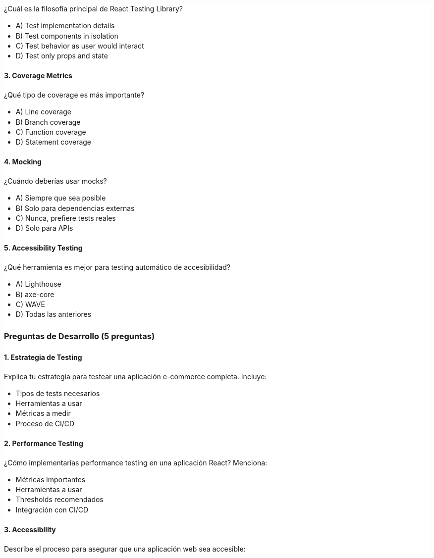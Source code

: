 ¿Cuál es la filosofía principal de React Testing Library?

- A) Test implementation details
- B) Test components in isolation
- C) Test behavior as user would interact
- D) Test only props and state

#### **3. Coverage Metrics**

¿Qué tipo de coverage es más importante?

- A) Line coverage
- B) Branch coverage
- C) Function coverage
- D) Statement coverage

#### **4. Mocking**

¿Cuándo deberías usar mocks?

- A) Siempre que sea posible
- B) Solo para dependencias externas
- C) Nunca, prefiere tests reales
- D) Solo para APIs

#### **5. Accessibility Testing**

¿Qué herramienta es mejor para testing automático de accesibilidad?

- A) Lighthouse
- B) axe-core
- C) WAVE
- D) Todas las anteriores

### **Preguntas de Desarrollo (5 preguntas)**

#### **1. Estrategia de Testing**

Explica tu estrategia para testear una aplicación e-commerce completa. Incluye:

- Tipos de tests necesarios
- Herramientas a usar
- Métricas a medir
- Proceso de CI/CD

#### **2. Performance Testing**

¿Cómo implementarías performance testing en una aplicación React? Menciona:

- Métricas importantes
- Herramientas a usar
- Thresholds recomendados
- Integración con CI/CD

#### **3. Accessibility**

Describe el proceso para asegurar que una aplicación web sea accesible:
